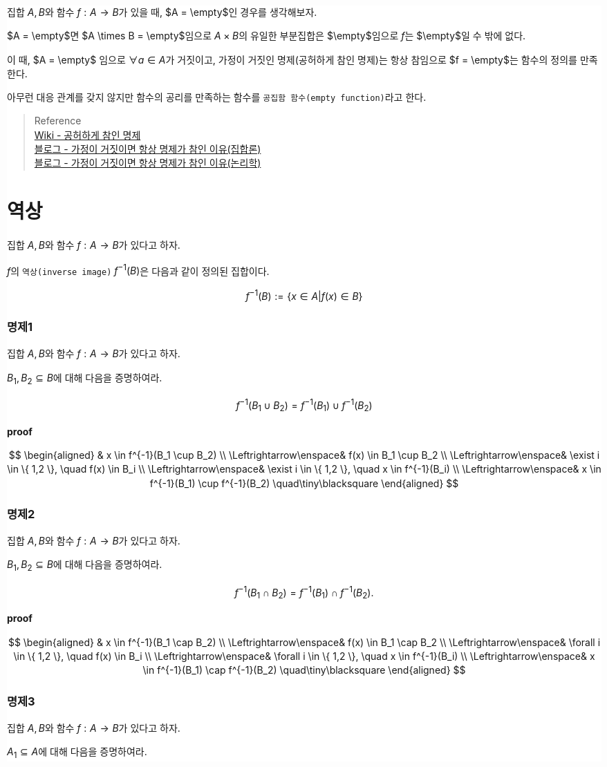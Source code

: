 집합 $A,B$와 함수 $f : A \rightarrow B$가 있을 때, $A = \empty$인 경우를 생각해보자.

$A = \empty$면 $A \times B = \empty$임으로 $A \times B$의 유일한 부분집합은 $\empty$임으로 $f$는 $\empty$일 수 밖에 없다. 

이 때, $A = \empty$ 임으로 $\forall a \in A$가 거짓이고, 가정이 거짓인 명제(공허하게 참인 명제)는 항상 참임으로 $f = \empty$는 함수의 정의를 만족한다.

아무런 대응 관계를 갖지 않지만 함수의 공리를 만족하는 함수를 `공집함 함수(empty function)`라고 한다.

> Reference  
> [Wiki - 공허하게 참인 명제](https://ko.wikipedia.org/wiki/%EA%B3%B5%EC%A7%91%ED%95%A9)  
> [블로그 - 가정이 거짓이면 항상 명제가 참인 이유(집합론)](https://m.blog.naver.com/PostView.naver?isHttpsRedirect=true&blogId=infinity7076&logNo=221328533139)  
> [블로그 - 가정이 거짓이면 항상 명제가 참인 이유(논리학)](https://hoohaha.tistory.com/71)

# 역상
집합 $A,B$와 함수 $f : A \rightarrow B$가 있다고 하자.

$f$의 `역상(inverse image)` $f^{-1}(B)$은 다음과 같이 정의된 집합이다.

$$ f^{-1}(B) := \{ x \in A | f(x) \in B \} $$

### 명제1

집합 $A,B$와 함수 $f : A \rightarrow B$가 있다고 하자.

$B_1, B_2 \subseteq B$에 대해 다음을 증명하여라.

$$ f^{-1}(B_1 \cup B_2) = f^{-1}(B_1) \cup f^{-1}(B_2) $$

**proof**

$$ \begin{aligned} & x \in f^{-1}(B_1 \cup B_2) \\ \Leftrightarrow\enspace& f(x) \in B_1 \cup B_2 \\ \Leftrightarrow\enspace& \exist i \in \{ 1,2 \}, \quad f(x) \in B_i \\ \Leftrightarrow\enspace& \exist i \in \{ 1,2 \}, \quad x \in f^{-1}(B_i) \\ \Leftrightarrow\enspace& x \in f^{-1}(B_1) \cup f^{-1}(B_2) \quad\tiny\blacksquare \end{aligned} $$

### 명제2

집합 $A,B$와 함수 $f : A \rightarrow B$가 있다고 하자.

$B_1, B_2 \subseteq B$에 대해 다음을 증명하여라.

$$ f^{-1}(B_1 \cap B_2) = f^{-1}(B_1) \cap f^{-1}(B_2). $$

**proof**

$$ \begin{aligned} & x \in f^{-1}(B_1 \cap B_2) \\ \Leftrightarrow\enspace& f(x) \in B_1 \cap B_2 \\ \Leftrightarrow\enspace& \forall i \in \{ 1,2 \}, \quad f(x) \in B_i \\ \Leftrightarrow\enspace& \forall i \in \{ 1,2 \}, \quad x \in f^{-1}(B_i) \\ \Leftrightarrow\enspace& x \in f^{-1}(B_1) \cap f^{-1}(B_2) \quad\tiny\blacksquare \end{aligned} $$

### 명제3

집합 $A,B$와 함수 $f : A \rightarrow B$가 있다고 하자.

$A_1 \subseteq A$에 대해 다음을 증명하여라.
